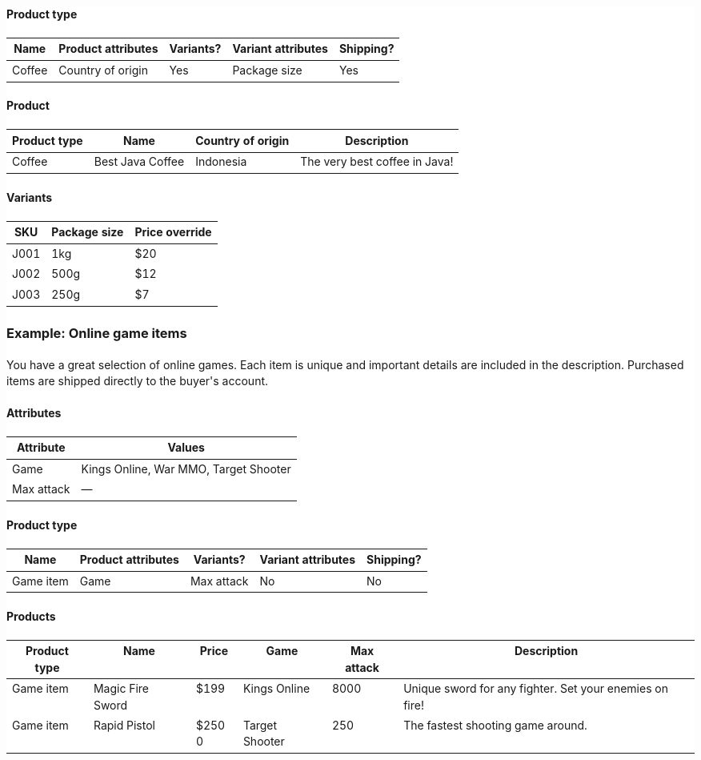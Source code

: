 
#### Product type

| Name | Product attributes | Variants? | Variant attributes | Shipping? |
| --- | --- | --- | --- | --- |
| Coffee | Country of origin | Yes | Package size | Yes |


#### Product

| Product type | Name | Country of origin | Description |
| --- | --- | --- | --- |
| Coffee | Best Java Coffee | Indonesia | The very best coffee in Java! |


#### Variants

| SKU | Package size | Price override |
| --- | --- | --- |
| J001 | 1kg | $20 |
| J002 | 500g | $12 |
| J003 | 250g | $7 |


### Example: Online game items

You have a great selection of online games. Each item is unique and important details are included in the description. Purchased items are shipped directly to the buyer's account.


#### Attributes

| Attribute | Values |
| --- | --- |
| Game | Kings Online, War MMO, Target Shooter|
| Max attack | — |


#### Product type

| Name | Product attributes | Variants? | Variant attributes | Shipping? |
| --- | --- | --- | --- | --- |
| Game item | Game | Max attack | No |  No |


#### Products

| Product type | Name | Price | Game | Max attack | Description |
| --- | --- | --- | --- | --- | --- |
| Game item | Magic Fire Sword | $199 | Kings Online | 8000 | Unique sword for any fighter. Set your enemies on fire! |
| Game item | Rapid Pistol | $2500 | Target Shooter | 250 | The fastest shooting game around. |
